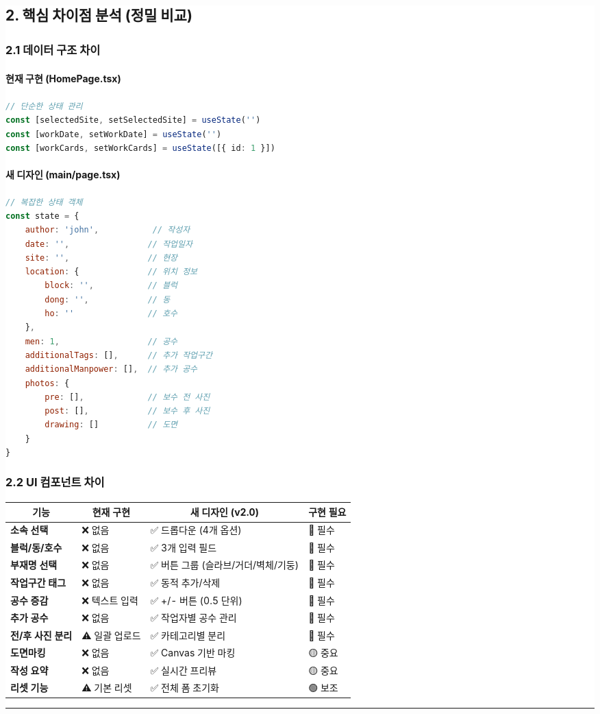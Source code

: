 
## 2. 핵심 차이점 분석 (정밀 비교)

### 2.1 데이터 구조 차이

#### 현재 구현 (HomePage.tsx)
```typescript
// 단순한 상태 관리
const [selectedSite, setSelectedSite] = useState('')
const [workDate, setWorkDate] = useState('')
const [workCards, setWorkCards] = useState([{ id: 1 }])
```

#### 새 디자인 (main/page.tsx)
```javascript
// 복잡한 상태 객체
const state = {
    author: 'john',           // 작성자
    date: '',                // 작업일자
    site: '',                // 현장
    location: {              // 위치 정보
        block: '',           // 블럭
        dong: '',            // 동
        ho: ''               // 호수
    },
    men: 1,                  // 공수
    additionalTags: [],      // 추가 작업구간
    additionalManpower: [],  // 추가 공수
    photos: {
        pre: [],             // 보수 전 사진
        post: [],            // 보수 후 사진
        drawing: []          // 도면
    }
}
```

### 2.2 UI 컴포넌트 차이

| 기능 | 현재 구현 | 새 디자인 (v2.0) | 구현 필요 |
|------|----------|------------------|-----------|
| **소속 선택** | ❌ 없음 | ✅ 드롭다운 (4개 옵션) | 🔴 필수 |
| **블럭/동/호수** | ❌ 없음 | ✅ 3개 입력 필드 | 🔴 필수 |
| **부재명 선택** | ❌ 없음 | ✅ 버튼 그룹 (슬라브/거더/벽체/기둥) | 🔴 필수 |
| **작업구간 태그** | ❌ 없음 | ✅ 동적 추가/삭제 | 🔴 필수 |
| **공수 증감** | ❌ 텍스트 입력 | ✅ +/- 버튼 (0.5 단위) | 🔴 필수 |
| **추가 공수** | ❌ 없음 | ✅ 작업자별 공수 관리 | 🔴 필수 |
| **전/후 사진 분리** | ⚠️ 일괄 업로드 | ✅ 카테고리별 분리 | 🔴 필수 |
| **도면마킹** | ❌ 없음 | ✅ Canvas 기반 마킹 | 🟡 중요 |
| **작성 요약** | ❌ 없음 | ✅ 실시간 프리뷰 | 🟡 중요 |
| **리셋 기능** | ⚠️ 기본 리셋 | ✅ 전체 폼 초기화 | 🟢 보조 |

---